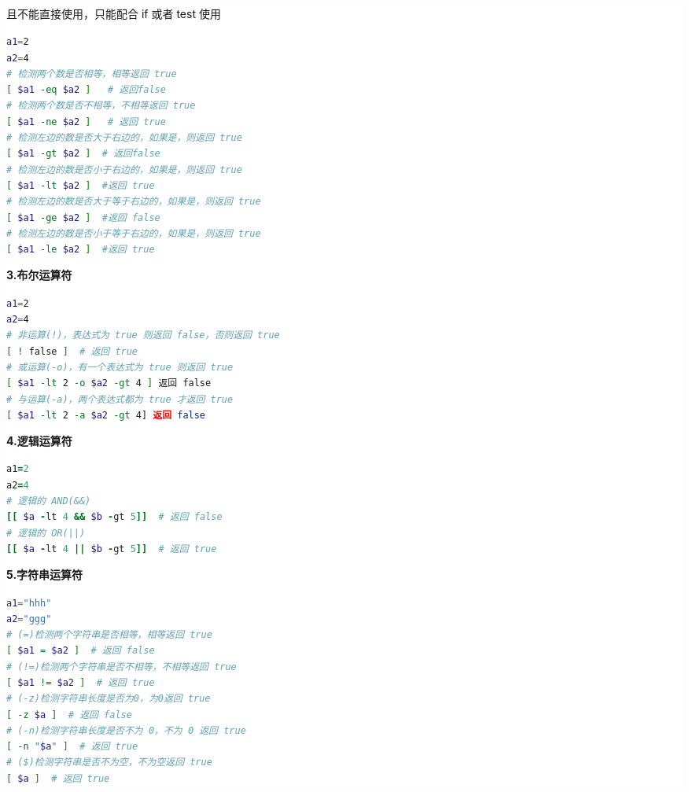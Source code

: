 且不能直接使用，只能配合 if 或者 test 使用

```bash
a1=2
a2=4
# 检测两个数是否相等，相等返回 true
[ $a1 -eq $a2 ]   # 返回false
# 检测两个数是否不相等，不相等返回 true
[ $a1 -ne $a2 ]   # 返回 true
# 检测左边的数是否大于右边的，如果是，则返回 true
[ $a1 -gt $a2 ]  # 返回false
# 检测左边的数是否小于右边的，如果是，则返回 true
[ $a1 -lt $a2 ]  #返回 true
# 检测左边的数是否大于等于右边的，如果是，则返回 true
[ $a1 -ge $a2 ]  #返回 false
# 检测左边的数是否小于等于右边的，如果是，则返回 true
[ $a1 -le $a2 ]  #返回 true
```

**3.布尔运算符**

```bash
a1=2
a2=4
# 非运算(!)，表达式为 true 则返回 false，否则返回 true
[ ! false ]  # 返回 true
# 或运算(-o)，有一个表达式为 true 则返回 true
[ $a1 -lt 2 -o $a2 -gt 4 ] 返回 false
# 与运算(-a)，两个表达式都为 true 才返回 true
[ $a1 -lt 2 -a $a2 -gt 4] 返回 false
```

**4.逻辑运算符**

```ruby
a1=2
a2=4
# 逻辑的 AND(&&)
[[ $a -lt 4 && $b -gt 5]]  # 返回 false
# 逻辑的 OR(||)
[[ $a -lt 4 || $b -gt 5]]  # 返回 true
```

**5.字符串运算符**

```bash
a1="hhh"
a2="ggg"
# (=)检测两个字符串是否相等，相等返回 true
[ $a1 = $a2 ]  # 返回 false
# (!=)检测两个字符串是否不相等，不相等返回 true
[ $a1 != $a2 ]  # 返回 true
# (-z)检测字符串长度是否为0，为0返回 true
[ -z $a ]  # 返回 false
# (-n)检测字符串长度是否不为 0，不为 0 返回 true
[ -n "$a" ]  # 返回 true
# ($)检测字符串是否不为空，不为空返回 true
[ $a ]  # 返回 true
```
